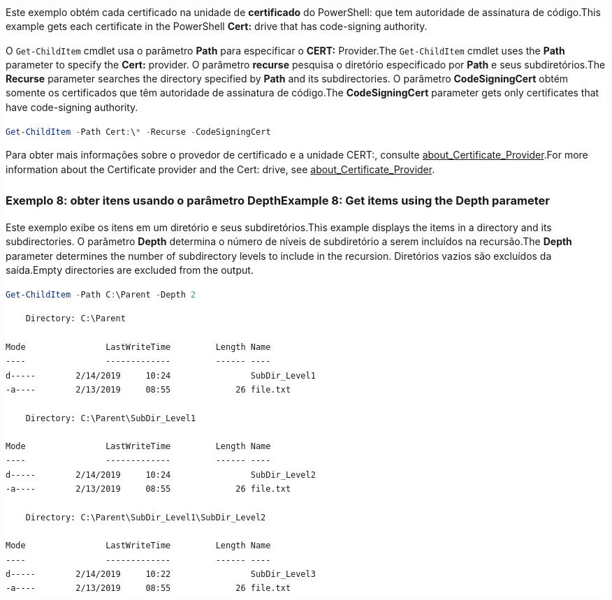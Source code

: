 <span data-ttu-id="00bda-177">Este exemplo obtém cada certificado na unidade de **certificado** do PowerShell: que tem autoridade de assinatura de código.</span><span class="sxs-lookup"><span data-stu-id="00bda-177">This example gets each certificate in the PowerShell **Cert:** drive that has code-signing authority.</span></span>

<span data-ttu-id="00bda-178">O `Get-ChildItem` cmdlet usa o parâmetro **Path** para especificar o **CERT:** Provider.</span><span class="sxs-lookup"><span data-stu-id="00bda-178">The `Get-ChildItem` cmdlet uses the **Path** parameter to specify the **Cert:** provider.</span></span> <span data-ttu-id="00bda-179">O parâmetro **recurse** pesquisa o diretório especificado por **Path** e seus subdiretórios.</span><span class="sxs-lookup"><span data-stu-id="00bda-179">The **Recurse** parameter searches the directory specified by **Path** and its subdirectories.</span></span> <span data-ttu-id="00bda-180">O parâmetro **CodeSigningCert** obtém somente os certificados que têm autoridade de assinatura de código.</span><span class="sxs-lookup"><span data-stu-id="00bda-180">The **CodeSigningCert** parameter gets only certificates that have code-signing authority.</span></span>

```powershell
Get-ChildItem -Path Cert:\* -Recurse -CodeSigningCert
```

<span data-ttu-id="00bda-181">Para obter mais informações sobre o provedor de certificado e a unidade CERT:, consulte [about_Certificate_Provider](../Microsoft.PowerShell.Security/About/about_Certificate_Provider.md).</span><span class="sxs-lookup"><span data-stu-id="00bda-181">For more information about the Certificate provider and the Cert: drive, see [about_Certificate_Provider](../Microsoft.PowerShell.Security/About/about_Certificate_Provider.md).</span></span>

### <span data-ttu-id="00bda-182">Exemplo 8: obter itens usando o parâmetro Depth</span><span class="sxs-lookup"><span data-stu-id="00bda-182">Example 8: Get items using the Depth parameter</span></span>

<span data-ttu-id="00bda-183">Este exemplo exibe os itens em um diretório e seus subdiretórios.</span><span class="sxs-lookup"><span data-stu-id="00bda-183">This example displays the items in a directory and its subdirectories.</span></span> <span data-ttu-id="00bda-184">O parâmetro **Depth** determina o número de níveis de subdiretório a serem incluídos na recursão.</span><span class="sxs-lookup"><span data-stu-id="00bda-184">The **Depth** parameter determines the number of subdirectory levels to include in the recursion.</span></span> <span data-ttu-id="00bda-185">Diretórios vazios são excluídos da saída.</span><span class="sxs-lookup"><span data-stu-id="00bda-185">Empty directories are excluded from the output.</span></span>

```powershell
Get-ChildItem -Path C:\Parent -Depth 2
```

```Output
    Directory: C:\Parent

Mode                LastWriteTime         Length Name
----                -------------         ------ ----
d-----        2/14/2019     10:24                SubDir_Level1
-a----        2/13/2019     08:55             26 file.txt

    Directory: C:\Parent\SubDir_Level1

Mode                LastWriteTime         Length Name
----                -------------         ------ ----
d-----        2/14/2019     10:24                SubDir_Level2
-a----        2/13/2019     08:55             26 file.txt

    Directory: C:\Parent\SubDir_Level1\SubDir_Level2

Mode                LastWriteTime         Length Name
----                -------------         ------ ----
d-----        2/14/2019     10:22                SubDir_Level3
-a----        2/13/2019     08:55             26 file.txt
```
